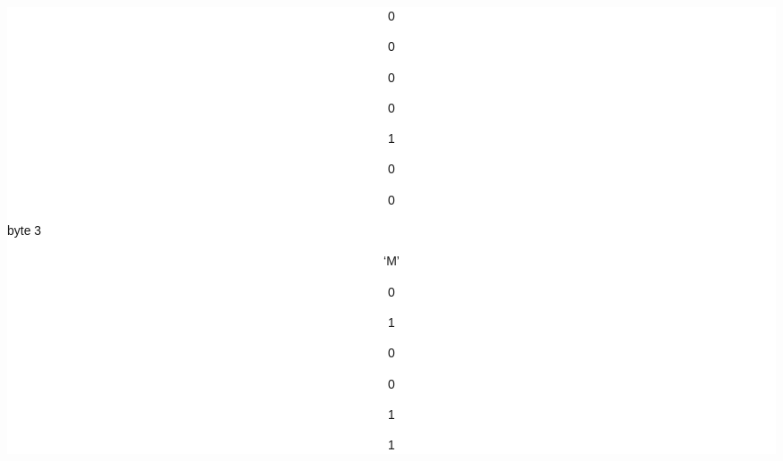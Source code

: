   </td>
  <td width=35 valign=top style='width:26.6pt;padding:0cm 5.4pt 0cm 5.4pt'>
  <p class=MsoNormal align=center style='text-align:center'><span lang=EN-US
  style='font-family:"Arial","sans-serif"'>0<o:p></o:p></span></p>
  </td>
  <td width=35 valign=top style='width:26.6pt;padding:0cm 5.4pt 0cm 5.4pt'>
  <p class=MsoNormal align=center style='text-align:center'><span lang=EN-US
  style='font-family:"Arial","sans-serif"'>0<o:p></o:p></span></p>
  </td>
  <td width=35 valign=top style='width:26.6pt;padding:0cm 5.4pt 0cm 5.4pt'>
  <p class=MsoNormal align=center style='text-align:center'><span lang=EN-US
  style='font-family:"Arial","sans-serif"'>0<o:p></o:p></span></p>
  </td>
  <td width=35 valign=top style='width:26.6pt;padding:0cm 5.4pt 0cm 5.4pt'>
  <p class=MsoNormal align=center style='text-align:center'><span lang=EN-US
  style='font-family:"Arial","sans-serif"'>0<o:p></o:p></span></p>
  </td>
  <td width=35 valign=top style='width:26.6pt;padding:0cm 5.4pt 0cm 5.4pt'>
  <p class=MsoNormal align=center style='text-align:center'><span lang=EN-US
  style='font-family:"Arial","sans-serif"'>1<o:p></o:p></span></p>
  </td>
  <td width=35 valign=top style='width:26.6pt;padding:0cm 5.4pt 0cm 5.4pt'>
  <p class=MsoNormal align=center style='text-align:center'><span lang=EN-US
  style='font-family:"Arial","sans-serif"'>0<o:p></o:p></span></p>
  </td>
  <td width=35 valign=top style='width:26.6pt;padding:0cm 5.4pt 0cm 5.4pt'>
  <p class=MsoNormal align=center style='text-align:center'><span lang=EN-US
  style='font-family:"Arial","sans-serif"'>0<o:p></o:p></span></p>
  </td>
 </tr>
 <tr style='mso-yfti-irow:4'>
  <td width=106 valign=top style='width:79.8pt;padding:0cm 5.4pt 0cm 5.4pt'>
  <p class=MsoNormal><span lang=EN-US style='font-family:"Arial","sans-serif"'>byte
  3<o:p></o:p></span></p>
  </td>
  <td width=248 valign=top style='width:186.2pt;padding:0cm 5.4pt 0cm 5.4pt'>
  <p class=MsoNormal align=center style='text-align:center'><span lang=EN-US
  style='font-family:"Arial","sans-serif"'>‘M’<o:p></o:p></span></p>
  </td>
  <td width=35 valign=top style='width:26.6pt;padding:0cm 5.4pt 0cm 5.4pt'>
  <p class=MsoNormal align=center style='text-align:center'><span lang=EN-US
  style='font-family:"Arial","sans-serif"'>0<o:p></o:p></span></p>
  </td>
  <td width=35 valign=top style='width:26.6pt;padding:0cm 5.4pt 0cm 5.4pt'>
  <p class=MsoNormal align=center style='text-align:center'><span lang=EN-US
  style='font-family:"Arial","sans-serif"'>1<o:p></o:p></span></p>
  </td>
  <td width=35 valign=top style='width:26.6pt;padding:0cm 5.4pt 0cm 5.4pt'>
  <p class=MsoNormal align=center style='text-align:center'><span lang=EN-US
  style='font-family:"Arial","sans-serif"'>0<o:p></o:p></span></p>
  </td>
  <td width=35 valign=top style='width:26.6pt;padding:0cm 5.4pt 0cm 5.4pt'>
  <p class=MsoNormal align=center style='text-align:center'><span lang=EN-US
  style='font-family:"Arial","sans-serif"'>0<o:p></o:p></span></p>
  </td>
  <td width=35 valign=top style='width:26.6pt;padding:0cm 5.4pt 0cm 5.4pt'>
  <p class=MsoNormal align=center style='text-align:center'><span lang=EN-US
  style='font-family:"Arial","sans-serif"'>1<o:p></o:p></span></p>
  </td>
  <td width=35 valign=top style='width:26.6pt;padding:0cm 5.4pt 0cm 5.4pt'>
  <p class=MsoNormal align=center style='text-align:center'><span lang=EN-US
  style='font-family:"Arial","sans-serif"'>1<o:p></o:p></span></p>
  </td>
  <td width=35 valign=top style='width:26.6pt;padding:0cm 5.4pt 0cm 5.4pt'>